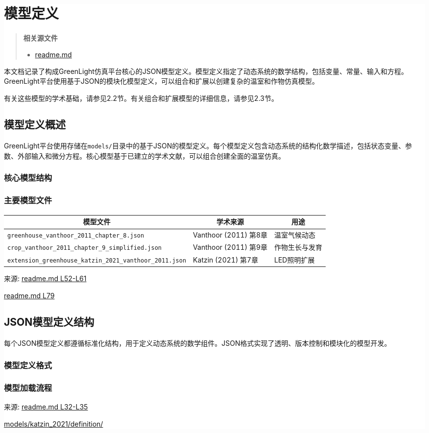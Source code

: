 # 模型定义

> **相关源文件**
> * [readme.md](https://github.com/davkat1/GreenLight/blob/089602e3/readme.md)

本文档记录了构成GreenLight仿真平台核心的JSON模型定义。模型定义指定了动态系统的数学结构，包括变量、常量、输入和方程。GreenLight平台使用基于JSON的模块化模型定义，可以组合和扩展以创建复杂的温室和作物仿真模型。

有关这些模型的学术基础，请参见2.2节。有关组合和扩展模型的详细信息，请参见2.3节。

## 模型定义概述

GreenLight平台使用存储在`models/`目录中的基于JSON的模型定义。每个模型定义包含动态系统的结构化数学描述，包括状态变量、参数、外部输入和微分方程。核心模型基于已建立的学术文献，可以组合创建全面的温室仿真。

### 核心模型结构

```

```

### 主要模型文件

| 模型文件 | 学术来源 | 用途 |
| --- | --- | --- |
| `greenhouse_vanthoor_2011_chapter_8.json` | Vanthoor (2011) 第8章 | 温室气候动态 |
| `crop_vanthoor_2011_chapter_9_simplified.json` | Vanthoor (2011) 第9章 | 作物生长与发育 |
| `extension_greenhouse_katzin_2021_vanthoor_2011.json` | Katzin (2021) 第7章 | LED照明扩展 |

来源: [readme.md L52-L61](https://github.com/davkat1/GreenLight/blob/089602e3/readme.md#L52-L61)

 [readme.md L79](https://github.com/davkat1/GreenLight/blob/089602e3/readme.md#L79-L79)

## JSON模型定义结构

每个JSON模型定义都遵循标准化结构，用于定义动态系统的数学组件。JSON格式实现了透明、版本控制和模块化的模型开发。

### 模型定义格式

```

```

### 模型加载流程

```

```

来源: [readme.md L32-L35](https://github.com/davkat1/GreenLight/blob/089602e3/readme.md#L32-L35)

 [models/katzin_2021/definition/](https://github.com/davkat1/GreenLight/blob/089602e3/models/katzin_2021/definition/)
